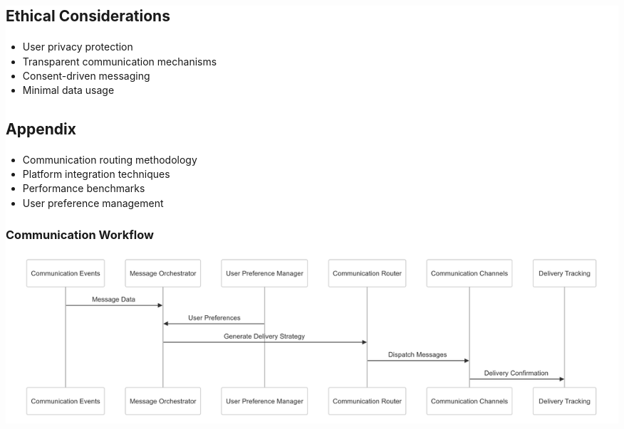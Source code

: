 ## Ethical Considerations

- User privacy protection
- Transparent communication mechanisms
- Consent-driven messaging
- Minimal data usage

## Appendix

- Communication routing methodology
- Platform integration techniques
- Performance benchmarks
- User preference management

### Communication Workflow

![Communication Workflow](../assets/adr017-multi-channel-communication-workflow.png)
